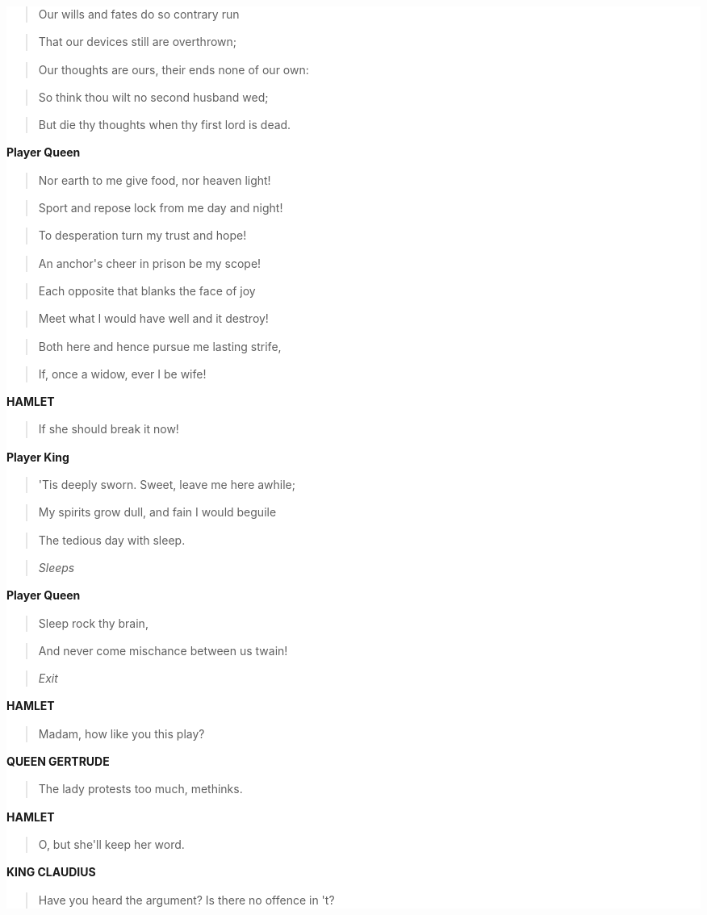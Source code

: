 > Our wills and fates do so contrary run

> That our devices still are overthrown;

> Our thoughts are ours, their ends none of our own:

> So think thou wilt no second husband wed;

> But die thy thoughts when thy first lord is dead.

**Player Queen**

> Nor earth to me give food, nor heaven light!

> Sport and repose lock from me day and night!

> To desperation turn my trust and hope!

> An anchor's cheer in prison be my scope!

> Each opposite that blanks the face of joy

> Meet what I would have well and it destroy!

> Both here and hence pursue me lasting strife,

> If, once a widow, ever I be wife!

**HAMLET**

> If she should break it now!

**Player King**

> 'Tis deeply sworn. Sweet, leave me here awhile;

> My spirits grow dull, and fain I would beguile

> The tedious day with sleep.

> *Sleeps*

**Player Queen**

> Sleep rock thy brain,

> And never come mischance between us twain!

> *Exit*

**HAMLET**

> Madam, how like you this play?

**QUEEN GERTRUDE**

> The lady protests too much, methinks.

**HAMLET**

> O, but she'll keep her word.

**KING CLAUDIUS**

> Have you heard the argument? Is there no offence in 't?
